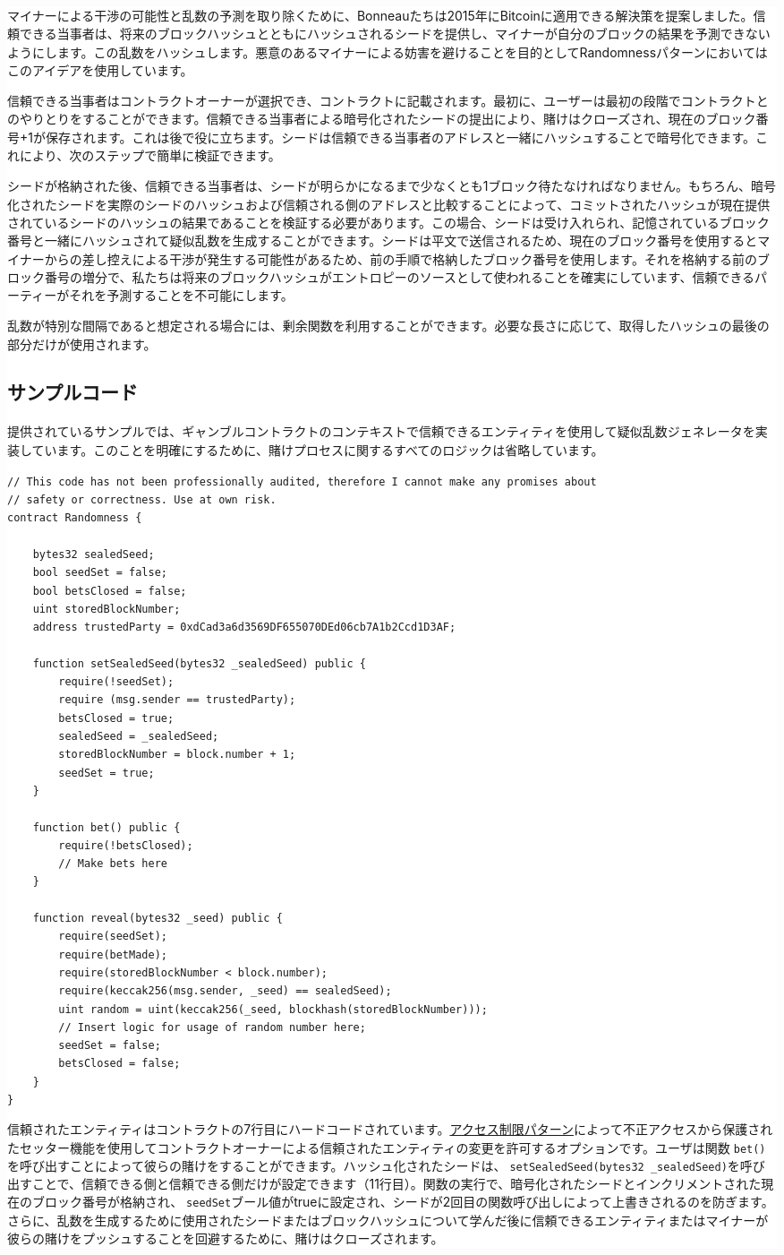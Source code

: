 マイナーによる干渉の可能性と乱数の予測を取り除くために、Bonneauたちは2015年にBitcoinに適用できる解決策を提案しました。信頼できる当事者は、将来のブロックハッシュとともにハッシュされるシードを提供し、マイナーが自分のブロックの結果を予測できないようにします。この乱数をハッシュします。悪意のあるマイナーによる妨害を避けることを目的としてRandomnessパターンにおいてはこのアイデアを使用しています。

信頼できる当事者はコントラクトオーナーが選択でき、コントラクトに記載されます。最初に、ユーザーは最初の段階でコントラクトとのやりとりをすることができます。信頼できる当事者による暗号化されたシードの提出により、賭けはクローズされ、現在のブロック番号+1が保存されます。これは後で役に立ちます。シードは信頼できる当事者のアドレスと一緒にハッシュすることで暗号化できます。これにより、次のステップで簡単に検証できます。

シードが格納された後、信頼できる当事者は、シードが明らかになるまで少なくとも1ブロック待たなければなりません。もちろん、暗号化されたシードを実際のシードのハッシュおよび信頼される側のアドレスと比較することによって、コミットされたハッシュが現在提供されているシードのハッシュの結果であることを検証する必要があります。この場合、シードは受け入れられ、記憶されているブロック番号と一緒にハッシュされて疑似乱数を生成することができます。シードは平文で送信されるため、現在のブロック番号を使用するとマイナーからの差し控えによる干渉が発生する可能性があるため、前の手順で格納したブロック番号を使用します。それを格納する前のブロック番号の増分で、私たちは将来のブロックハッシュがエントロピーのソースとして使われることを確実にしています、信頼できるパーティーがそれを予測することを不可能にします。

乱数が特別な間隔であると想定される場合には、剰余関数を利用することができます。必要な長さに応じて、取得したハッシュの最後の部分だけが使用されます。


## サンプルコード

提供されているサンプルでは、​​ギャンブルコントラクトのコンテキストで信頼できるエンティティを使用して疑似乱数ジェネレータを実装しています。このことを明確にするために、賭けプロセスに関するすべてのロジックは省略しています。
```Solidity
// This code has not been professionally audited, therefore I cannot make any promises about
// safety or correctness. Use at own risk.
contract Randomness {

    bytes32 sealedSeed;
    bool seedSet = false;
    bool betsClosed = false;
    uint storedBlockNumber;
    address trustedParty = 0xdCad3a6d3569DF655070DEd06cb7A1b2Ccd1D3AF;

    function setSealedSeed(bytes32 _sealedSeed) public {
        require(!seedSet);
        require (msg.sender == trustedParty);
        betsClosed = true;
        sealedSeed = _sealedSeed;
        storedBlockNumber = block.number + 1;
        seedSet = true;
    }

    function bet() public {
        require(!betsClosed);
        // Make bets here
    }

    function reveal(bytes32 _seed) public {
        require(seedSet);
        require(betMade);
        require(storedBlockNumber < block.number);
        require(keccak256(msg.sender, _seed) == sealedSeed);
        uint random = uint(keccak256(_seed, blockhash(storedBlockNumber)));
        // Insert logic for usage of random number here;
        seedSet = false;
        betsClosed = false;
    }
}
```
信頼されたエンティティはコントラクトの7行目にハードコードされています。[アクセス制限パターン](./access_restriction.md)によって不正アクセスから保護されたセッター機能を使用してコントラクトオーナーによる信頼されたエンティティの変更を許可するオプションです。ユーザは関数 `bet()`を呼び出すことによって彼らの賭けをすることができます。ハッシュ化されたシードは、 `setSealedSeed(bytes32 _sealedSeed)`を呼び出すことで、信頼できる側と信頼できる側だけが設定できます（11行目）。関数の実行で、暗号化されたシードとインクリメントされた現在のブロック番号が格納され、 `seedSet`ブール値がtrueに設定され、シードが2回目の関数呼び出しによって上書きされるのを防ぎます。さらに、乱数を生成するために使用されたシードまたはブロックハッシュについて学んだ後に信頼できるエンティティまたはマイナーが彼らの賭けをプッシュすることを回避するために、賭けはクローズされます。
